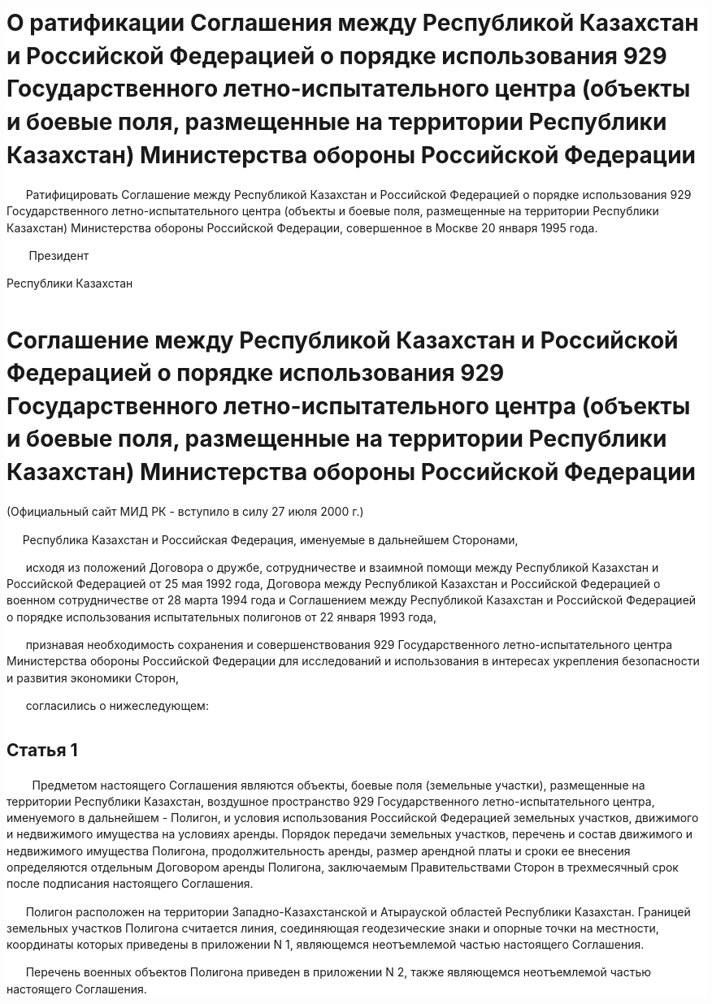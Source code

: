 # О ратификации Соглашения между Республикой Казахстан и Российской Федерацией о порядке использования 929 Государственного летно-испытательного центра (объекты и боевые поля, размещенные на территории Республики Казахстан) Министерства обороны Российской Федерации

      Ратифицировать Соглашение между Республикой Казахстан и Российской Федерацией о порядке использования 929 Государственного летно-испытательного центра (объекты и боевые поля, размещенные на территории Республики Казахстан) Министерства обороны Российской Федерации, совершенное в Москве 20 января 1995 года.

       Президент

Республики Казахстан

# Соглашение между Республикой Казахстан и Российской Федерацией о порядке использования 929 Государственного летно-испытательного центра (объекты и боевые поля, размещенные на территории Республики Казахстан) Министерства обороны Российской Федерации

(Официальный сайт МИД РК - вступило в силу 27 июля 2000 г.)

     Республика Казахстан и Российская Федерация, именуемые в дальнейшем Сторонами,

      исходя из положений Договора о дружбе, сотрудничестве и взаимной помощи между Республикой Казахстан и Российской Федерацией от 25 мая 1992 года, Договора между Республикой Казахстан и Российской Федерацией о военном сотрудничестве от 28 марта 1994 года и Соглашением между Республикой Казахстан и Российской Федерацией о порядке использования испытательных полигонов от 22 января 1993 года,

      признавая необходимость сохранения и совершенствования 929 Государственного летно-испытательного центра Министерства обороны Российской Федерации для исследований и использования в интересах укрепления безопасности и развития экономики Сторон,

      согласились о нижеследующем:

## Статья 1

        Предметом настоящего Соглашения являются объекты, боевые поля (земельные участки), размещенные на территории Республики Казахстан, воздушное пространство 929 Государственного летно-испытательного центра, именуемого в дальнейшем - Полигон, и условия использования Российской Федерацией земельных участков, движимого и недвижимого имущества на условиях аренды. Порядок передачи земельных участков, перечень и состав движимого и недвижимого имущества Полигона, продолжительность аренды, размер арендной платы и сроки ее внесения определяются отдельным Договором аренды Полигона, заключаемым Правительствами Сторон в трехмесячный срок после подписания настоящего Соглашения.

      Полигон расположен на территории Западно-Казахстанской и Атырауской областей Республики Казахстан. Границей земельных участков Полигона считается линия, соединяющая геодезические знаки и опорные точки на местности, координаты которых приведены в приложении N 1, являющемся неотъемлемой частью настоящего Соглашения.

      Перечень военных объектов Полигона приведен в приложении N 2, также являющемся неотъемлемой частью настоящего Соглашения.
